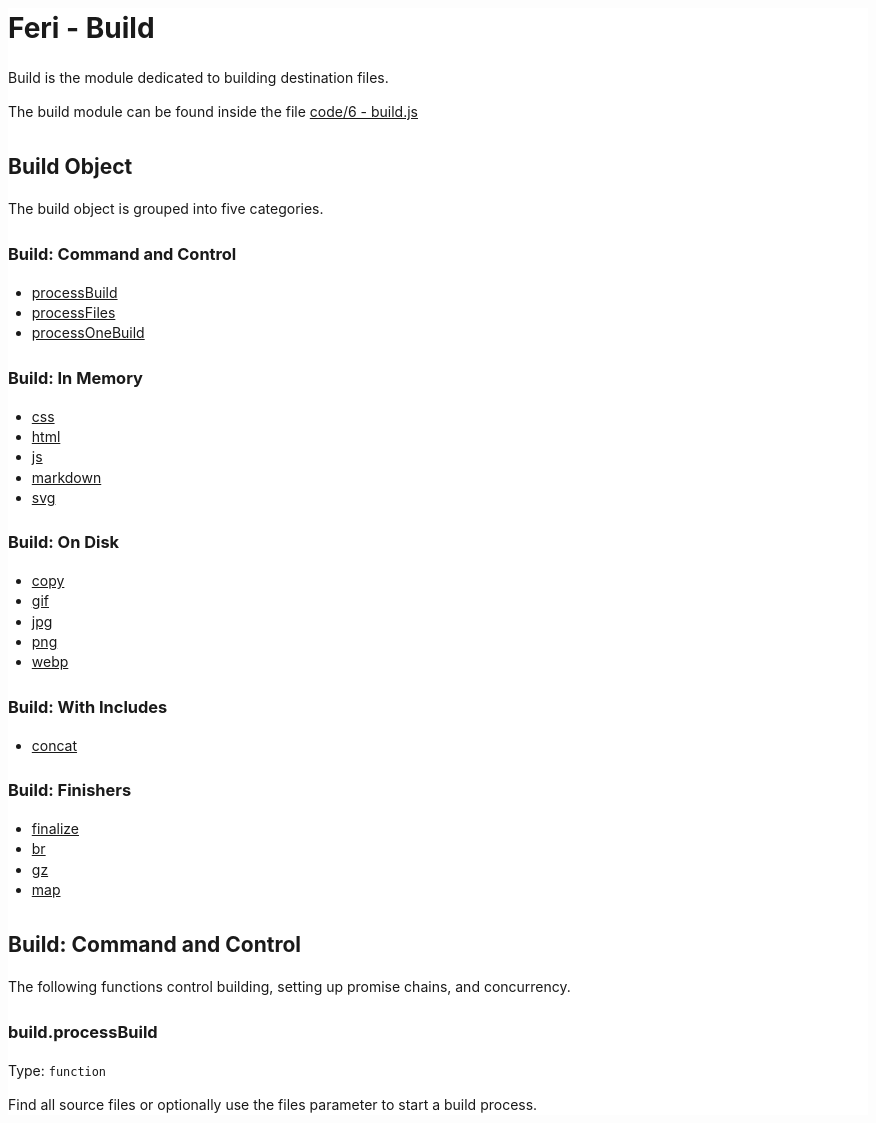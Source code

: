 # Feri - Build

Build is the module dedicated to building destination files.

The build module can be found inside the file [code/6 - build.js](../../../code/6%20-%20build.js)

## Build Object

The build object is grouped into five categories.

### Build: Command and Control

* [processBuild](#buildprocessbuild)
* [processFiles](#buildprocessfiles)
* [processOneBuild](#buildprocessonebuild)

### Build: In Memory

* [css](#buildcss)
* [html](#buildhtml)
* [js](#buildjs)
* [markdown](#buildmarkdown)
* [svg](#buildsvg)

### Build: On Disk

* [copy](#buildcopy)
* [gif](#buildgif)
* [jpg](#buildjpg)
* [png](#buildpng)
* [webp](#buildwebp)

### Build: With Includes

* [concat](#buildconcat)

### Build: Finishers

* [finalize](#buildfinalize)
* [br](#buildbr)
* [gz](#buildgz)
* [map](#buildmap)

## Build: Command and Control

The following functions control building, setting up promise chains, and concurrency.

### build.processBuild

Type: `function`

Find all source files or optionally use the files parameter to start a build process.
